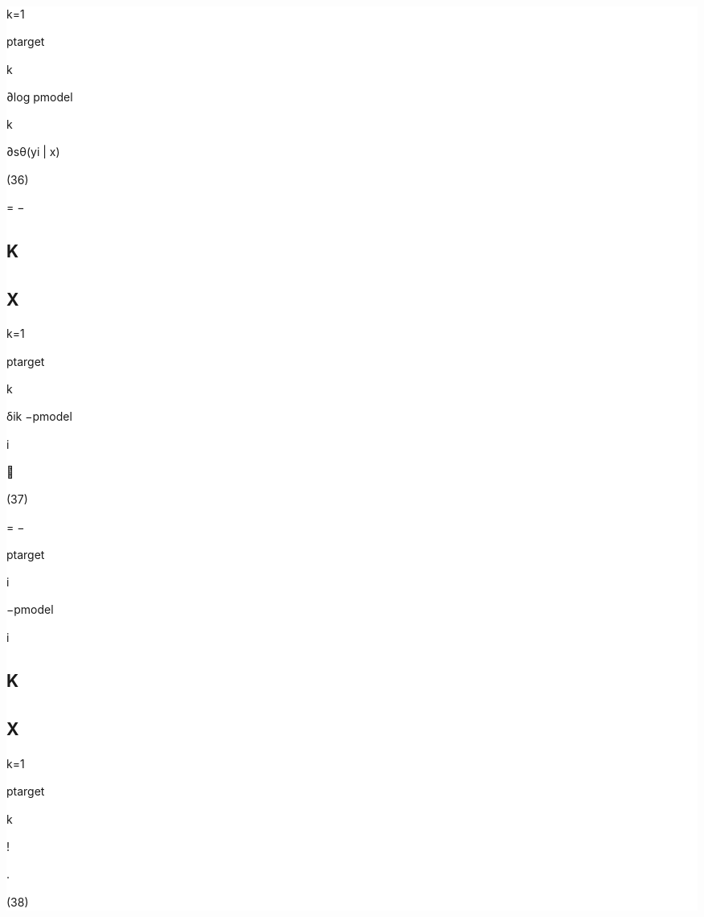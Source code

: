 k=1

ptarget

k

∂log pmodel

k

∂sθ(yi | x)

(36)

= −

## K

## X

k=1

ptarget

k

 δik −pmodel

i



(37)

= −

ptarget

i

−pmodel

i

## K

## X

k=1

ptarget

k

!

.

(38)
